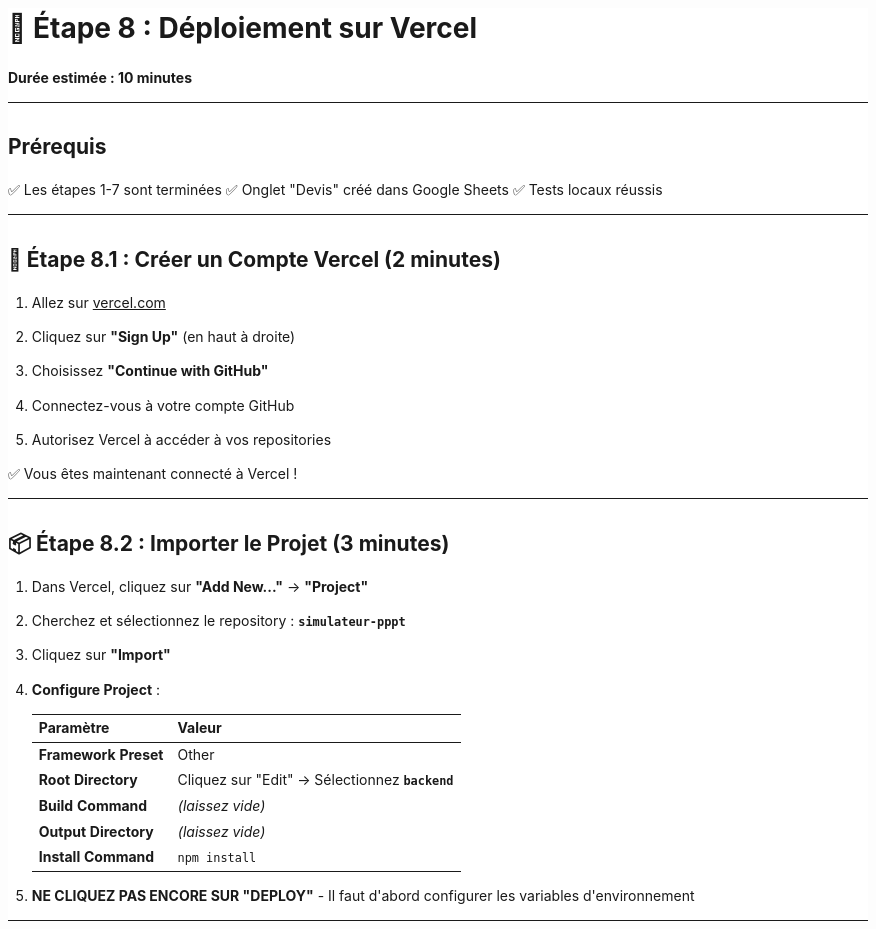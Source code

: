 # 🚀 Étape 8 : Déploiement sur Vercel

**Durée estimée : 10 minutes**

---

## Prérequis

✅ Les étapes 1-7 sont terminées
✅ Onglet "Devis" créé dans Google Sheets
✅ Tests locaux réussis

---

## 📝 Étape 8.1 : Créer un Compte Vercel (2 minutes)

1. Allez sur [vercel.com](https://vercel.com/)

2. Cliquez sur **"Sign Up"** (en haut à droite)

3. Choisissez **"Continue with GitHub"**

4. Connectez-vous à votre compte GitHub

5. Autorisez Vercel à accéder à vos repositories

✅ Vous êtes maintenant connecté à Vercel !

---

## 📦 Étape 8.2 : Importer le Projet (3 minutes)

1. Dans Vercel, cliquez sur **"Add New..."** → **"Project"**

2. Cherchez et sélectionnez le repository : **`simulateur-pppt`**

3. Cliquez sur **"Import"**

4. **Configure Project** :

   | Paramètre | Valeur |
   |-----------|--------|
   | **Framework Preset** | Other |
   | **Root Directory** | Cliquez sur "Edit" → Sélectionnez **`backend`** |
   | **Build Command** | *(laissez vide)* |
   | **Output Directory** | *(laissez vide)* |
   | **Install Command** | `npm install` |

5. **NE CLIQUEZ PAS ENCORE SUR "DEPLOY"** - Il faut d'abord configurer les variables d'environnement

---
